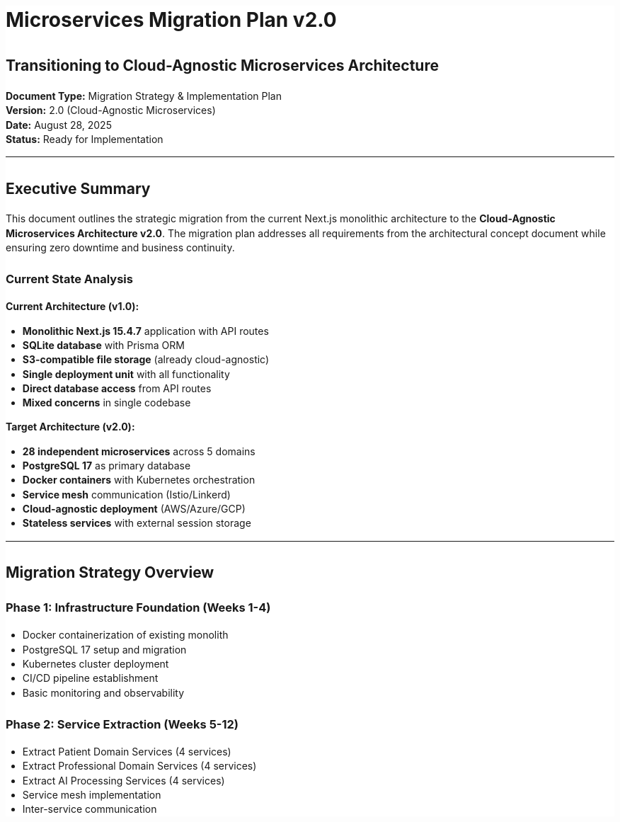 # Microservices Migration Plan v2.0
## Transitioning to Cloud-Agnostic Microservices Architecture

**Document Type:** Migration Strategy & Implementation Plan  
**Version:** 2.0 (Cloud-Agnostic Microservices)  
**Date:** August 28, 2025  
**Status:** Ready for Implementation

---

## Executive Summary

This document outlines the strategic migration from the current Next.js monolithic architecture to the **Cloud-Agnostic Microservices Architecture v2.0**. The migration plan addresses all requirements from the architectural concept document while ensuring zero downtime and business continuity.

### Current State Analysis

**Current Architecture (v1.0):**
- **Monolithic Next.js 15.4.7** application with API routes
- **SQLite database** with Prisma ORM
- **S3-compatible file storage** (already cloud-agnostic)
- **Single deployment unit** with all functionality
- **Direct database access** from API routes
- **Mixed concerns** in single codebase

**Target Architecture (v2.0):**
- **28 independent microservices** across 5 domains
- **PostgreSQL 17** as primary database
- **Docker containers** with Kubernetes orchestration
- **Service mesh** communication (Istio/Linkerd)
- **Cloud-agnostic deployment** (AWS/Azure/GCP)
- **Stateless services** with external session storage

---

## Migration Strategy Overview

### Phase 1: Infrastructure Foundation (Weeks 1-4)
- Docker containerization of existing monolith
- PostgreSQL 17 setup and migration
- Kubernetes cluster deployment
- CI/CD pipeline establishment
- Basic monitoring and observability

### Phase 2: Service Extraction (Weeks 5-12)
- Extract Patient Domain Services (4 services)
- Extract Professional Domain Services (4 services)
- Extract AI Processing Services (4 services)
- Service mesh implementation
- Inter-service communication
